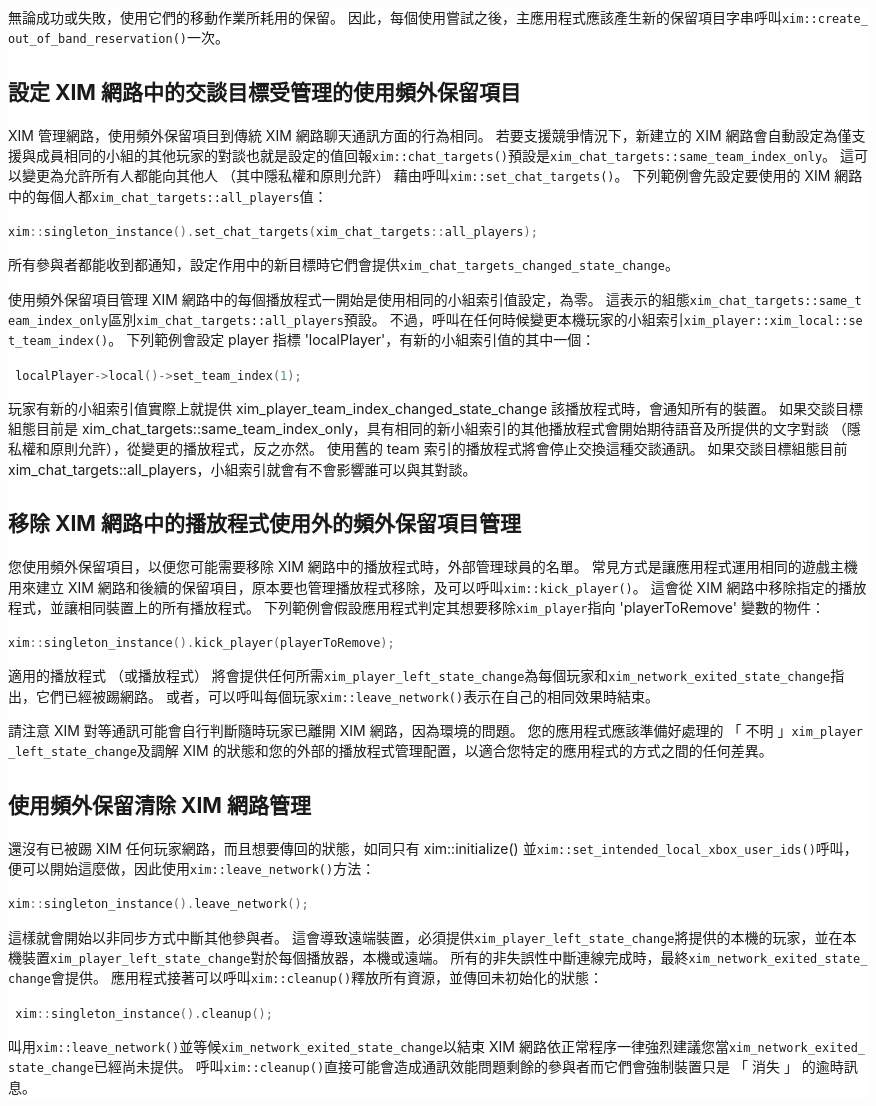 無論成功或失敗，使用它們的移動作業所耗用的保留。 因此，每個使用嘗試之後，主應用程式應該產生新的保留項目字串呼叫`xim::create_out_of_band_reservation()`一次。

## <a name="configuring-chat-targets-in-a-xim-network-managed-using-out-of-band-reservations"></a>設定 XIM 網路中的交談目標受管理的使用頻外保留項目

XIM 管理網路，使用頻外保留項目到傳統 XIM 網路聊天通訊方面的行為相同。 若要支援競爭情況下，新建立的 XIM 網路會自動設定為僅支援與成員相同的小組的其他玩家的對談也就是設定的值回報`xim::chat_targets()`預設是`xim_chat_targets::same_team_index_only`。 這可以變更為允許所有人都能向其他人 （其中隱私權和原則允許） 藉由呼叫`xim::set_chat_targets()`。 下列範例會先設定要使用的 XIM 網路中的每個人都`xim_chat_targets::all_players`值：

```cpp
xim::singleton_instance().set_chat_targets(xim_chat_targets::all_players);
```

所有參與者都能收到都通知，設定作用中的新目標時它們會提供`xim_chat_targets_changed_state_change`。

使用頻外保留項目管理 XIM 網路中的每個播放程式一開始是使用相同的小組索引值設定，為零。 這表示的組態`xim_chat_targets::same_team_index_only`區別`xim_chat_targets::all_players`預設。 不過，呼叫在任何時候變更本機玩家的小組索引`xim_player::xim_local::set_team_index()`。 下列範例會設定 player 指標 'localPlayer'，有新的小組索引值的其中一個：

```cpp
 localPlayer->local()->set_team_index(1);
```

玩家有新的小組索引值實際上就提供 xim_player_team_index_changed_state_change 該播放程式時，會通知所有的裝置。 如果交談目標組態目前是 xim_chat_targets::same_team_index_only，具有相同的新小組索引的其他播放程式會開始期待語音及所提供的文字對談 （隱私權和原則允許），從變更的播放程式，反之亦然。 使用舊的 team 索引的播放程式將會停止交換這種交談通訊。 如果交談目標組態目前 xim_chat_targets::all_players，小組索引就會有不會影響誰可以與其對談。

## <a name="removing-players-from-a-xim-network-managed-using-out-of-band-reservations"></a>移除 XIM 網路中的播放程式使用外的頻外保留項目管理

您使用頻外保留項目，以便您可能需要移除 XIM 網路中的播放程式時，外部管理球員的名單。 常見方式是讓應用程式運用相同的遊戲主機用來建立 XIM 網路和後續的保留項目，原本要也管理播放程式移除，及可以呼叫`xim::kick_player()`。 這會從 XIM 網路中移除指定的播放程式，並讓相同裝置上的所有播放程式。 下列範例會假設應用程式判定其想要移除`xim_player`指向 'playerToRemove' 變數的物件：

```cpp
xim::singleton_instance().kick_player(playerToRemove);
```

適用的播放程式 （或播放程式） 將會提供任何所需`xim_player_left_state_change`為每個玩家和`xim_network_exited_state_change`指出，它們已經被踢網路。 或者，可以呼叫每個玩家`xim::leave_network()`表示在自己的相同效果時結束。

請注意 XIM 對等通訊可能會自行判斷隨時玩家已離開 XIM 網路，因為環境的問題。 您的應用程式應該準備好處理的 「 不明 」`xim_player_left_state_change`及調解 XIM 的狀態和您的外部的播放程式管理配置，以適合您特定的應用程式的方式之間的任何差異。

## <a name="cleaning-up-a-xim-network-managed-using-out-of-band-reservations"></a>使用頻外保留清除 XIM 網路管理

還沒有已被踢 XIM 任何玩家網路，而且想要傳回的狀態，如同只有 xim::initialize() 並`xim::set_intended_local_xbox_user_ids()`呼叫，便可以開始這麼做，因此使用`xim::leave_network()`方法：

```cpp
xim::singleton_instance().leave_network();
```

這樣就會開始以非同步方式中斷其他參與者。 這會導致遠端裝置，必須提供`xim_player_left_state_change`將提供的本機的玩家，並在本機裝置`xim_player_left_state_change`對於每個播放器，本機或遠端。 所有的非失誤性中斷連線完成時，最終`xim_network_exited_state_change`會提供。 應用程式接著可以呼叫`xim::cleanup()`釋放所有資源，並傳回未初始化的狀態：

```cpp
 xim::singleton_instance().cleanup();
```

叫用`xim::leave_network()`並等候`xim_network_exited_state_change`以結束 XIM 網路依正常程序一律強烈建議您當`xim_network_exited_state_change`已經尚未提供。 呼叫`xim::cleanup()`直接可能會造成通訊效能問題剩餘的參與者而它們會強制裝置只是 「 消失 」 的逾時訊息。
